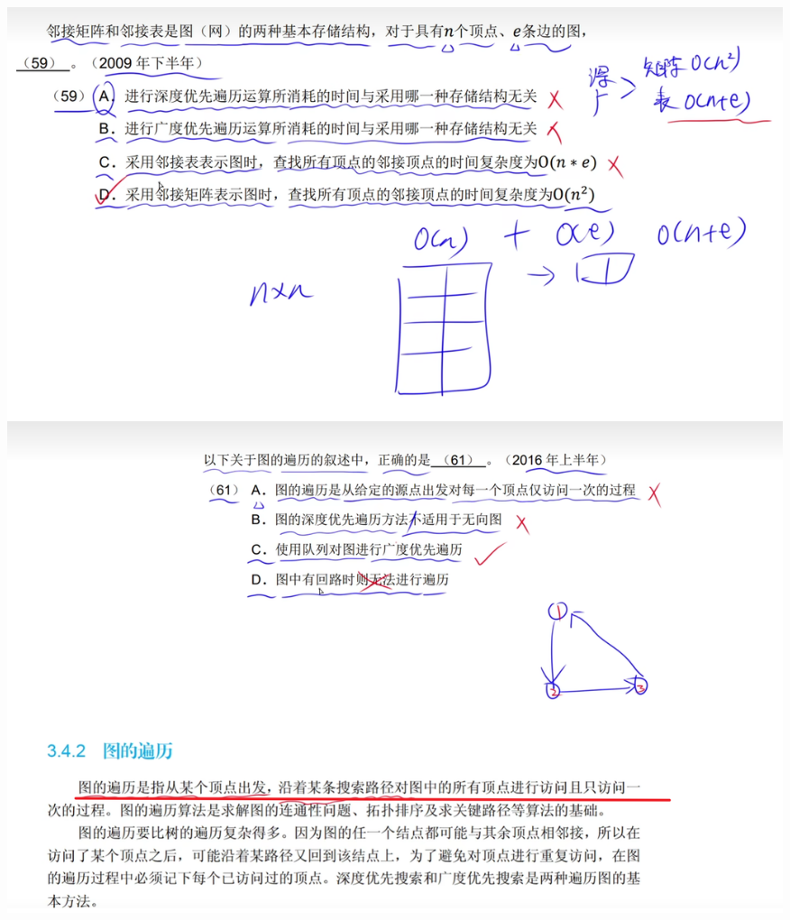 ![image-20221117110723939](typora图片/image-20221117110723939.png)

![image-20221117110846751](typora图片/image-20221117110846751.png)
